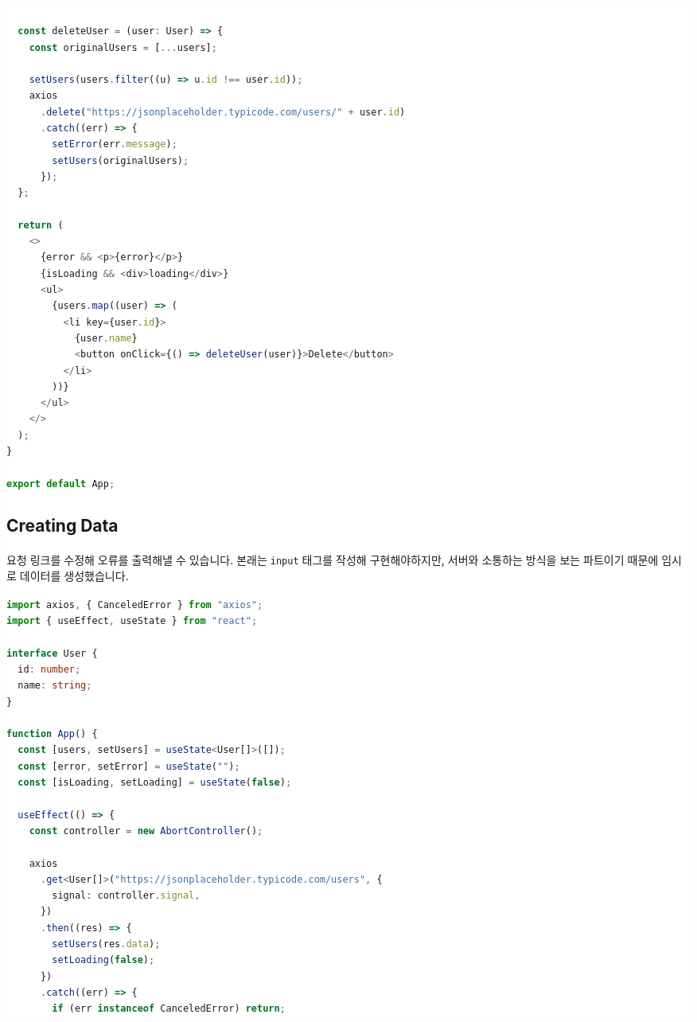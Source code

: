 ```typescript

  const deleteUser = (user: User) => {
    const originalUsers = [...users];

    setUsers(users.filter((u) => u.id !== user.id));
    axios
      .delete("https://jsonplaceholder.typicode.com/users/" + user.id)
      .catch((err) => {
        setError(err.message);
        setUsers(originalUsers);
      });
  };

  return (
    <>
      {error && <p>{error}</p>}
      {isLoading && <div>loading</div>}
      <ul>
        {users.map((user) => (
          <li key={user.id}>
            {user.name}
            <button onClick={() => deleteUser(user)}>Delete</button>
          </li>
        ))}
      </ul>
    </>
  );
}

export default App;
```

## Creating Data

요청 링크를 수정해 오류를 출력해낼 수 있습니다. 본래는 `input` 태그를 작성해 구현해야하지만, 서버와 소통하는 방식을 보는 파트이기 때문에 임시로 데이터를 생성했습니다.

```typescript
import axios, { CanceledError } from "axios";
import { useEffect, useState } from "react";

interface User {
  id: number;
  name: string;
}

function App() {
  const [users, setUsers] = useState<User[]>([]);
  const [error, setError] = useState("");
  const [isLoading, setLoading] = useState(false);

  useEffect(() => {
    const controller = new AbortController();

    axios
      .get<User[]>("https://jsonplaceholder.typicode.com/users", {
        signal: controller.signal,
      })
      .then((res) => {
        setUsers(res.data);
        setLoading(false);
      })
      .catch((err) => {
        if (err instanceof CanceledError) return;
```